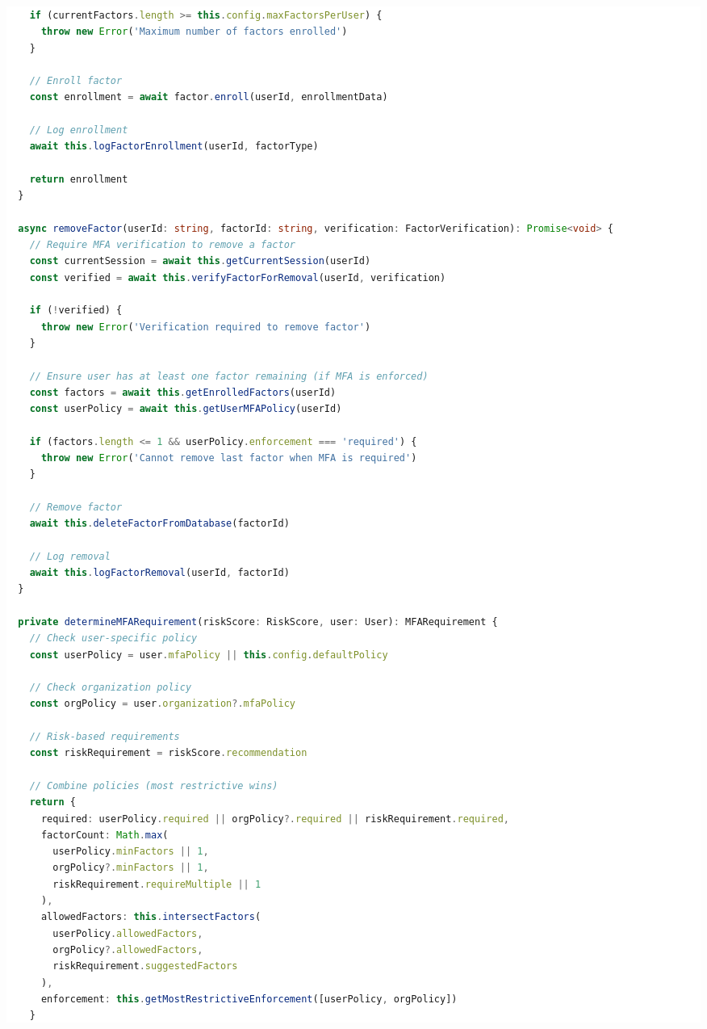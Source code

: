 ```typescript
    if (currentFactors.length >= this.config.maxFactorsPerUser) {
      throw new Error('Maximum number of factors enrolled')
    }
    
    // Enroll factor
    const enrollment = await factor.enroll(userId, enrollmentData)
    
    // Log enrollment
    await this.logFactorEnrollment(userId, factorType)
    
    return enrollment
  }
  
  async removeFactor(userId: string, factorId: string, verification: FactorVerification): Promise<void> {
    // Require MFA verification to remove a factor
    const currentSession = await this.getCurrentSession(userId)
    const verified = await this.verifyFactorForRemoval(userId, verification)
    
    if (!verified) {
      throw new Error('Verification required to remove factor')
    }
    
    // Ensure user has at least one factor remaining (if MFA is enforced)
    const factors = await this.getEnrolledFactors(userId)
    const userPolicy = await this.getUserMFAPolicy(userId)
    
    if (factors.length <= 1 && userPolicy.enforcement === 'required') {
      throw new Error('Cannot remove last factor when MFA is required')
    }
    
    // Remove factor
    await this.deleteFactorFromDatabase(factorId)
    
    // Log removal
    await this.logFactorRemoval(userId, factorId)
  }
  
  private determineMFARequirement(riskScore: RiskScore, user: User): MFARequirement {
    // Check user-specific policy
    const userPolicy = user.mfaPolicy || this.config.defaultPolicy
    
    // Check organization policy
    const orgPolicy = user.organization?.mfaPolicy
    
    // Risk-based requirements
    const riskRequirement = riskScore.recommendation
    
    // Combine policies (most restrictive wins)
    return {
      required: userPolicy.required || orgPolicy?.required || riskRequirement.required,
      factorCount: Math.max(
        userPolicy.minFactors || 1,
        orgPolicy?.minFactors || 1,
        riskRequirement.requireMultiple || 1
      ),
      allowedFactors: this.intersectFactors(
        userPolicy.allowedFactors,
        orgPolicy?.allowedFactors,
        riskRequirement.suggestedFactors
      ),
      enforcement: this.getMostRestrictiveEnforcement([userPolicy, orgPolicy])
    }
```